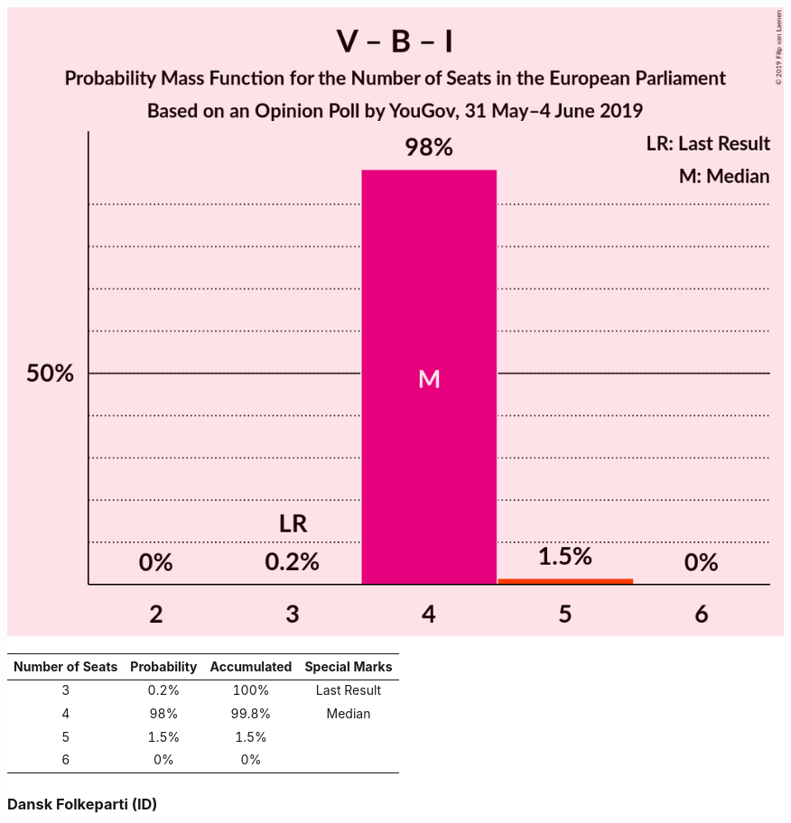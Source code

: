 ![Graph with seats probability mass function not yet produced](2019-06-04-YouGov-coalitions-seats-pmf-v–b–i.png "Seats Probability Mass Function")

| Number of Seats | Probability | Accumulated | Special Marks |
|:---------------:|:-----------:|:-----------:|:-------------:|
| 3 | 0.2% | 100% | Last Result |
| 4 | 98% | 99.8% | Median |
| 5 | 1.5% | 1.5% |  |
| 6 | 0% | 0% |  |

### Dansk Folkeparti (ID)

